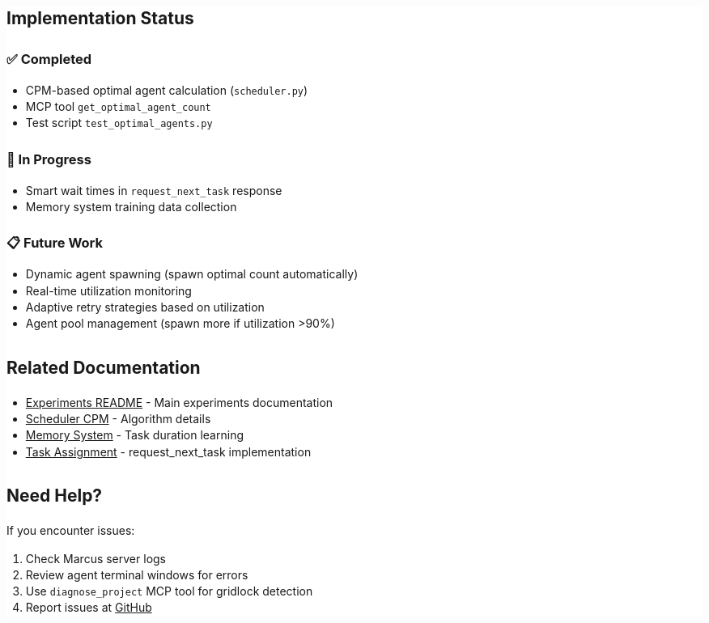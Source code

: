 ## Implementation Status

### ✅ Completed
- CPM-based optimal agent calculation (`scheduler.py`)
- MCP tool `get_optimal_agent_count`
- Test script `test_optimal_agents.py`

### 🚧 In Progress
- Smart wait times in `request_next_task` response
- Memory system training data collection

### 📋 Future Work
- Dynamic agent spawning (spawn optimal count automatically)
- Real-time utilization monitoring
- Adaptive retry strategies based on utilization
- Agent pool management (spawn more if utilization >90%)

## Related Documentation

- [Experiments README](README.md) - Main experiments documentation
- [Scheduler CPM](../src/marcus_mcp/coordinator/scheduler.py) - Algorithm details
- [Memory System](../src/core/memory.py) - Task duration learning
- [Task Assignment](../src/marcus_mcp/tools/task.py) - request_next_task implementation

## Need Help?

If you encounter issues:
1. Check Marcus server logs
2. Review agent terminal windows for errors
3. Use `diagnose_project` MCP tool for gridlock detection
4. Report issues at [GitHub](https://github.com/lwgray/marcus/issues)
